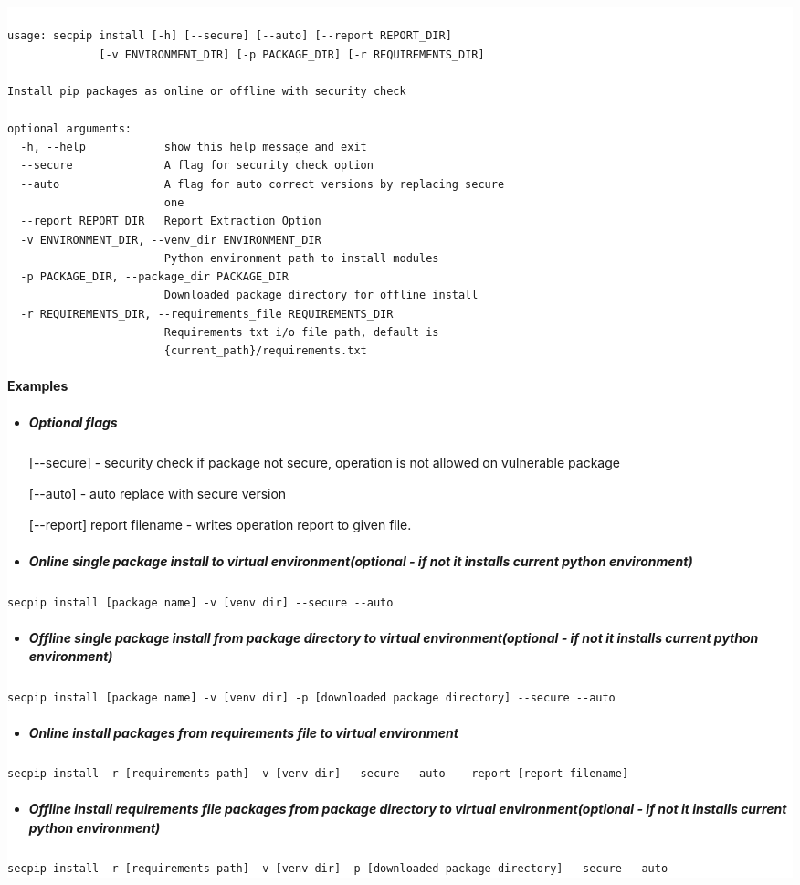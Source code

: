 ```text  
  
usage: secpip install [-h] [--secure] [--auto] [--report REPORT_DIR]
              [-v ENVIRONMENT_DIR] [-p PACKAGE_DIR] [-r REQUIREMENTS_DIR]

Install pip packages as online or offline with security check

optional arguments:
  -h, --help            show this help message and exit
  --secure              A flag for security check option
  --auto                A flag for auto correct versions by replacing secure
                        one
  --report REPORT_DIR   Report Extraction Option
  -v ENVIRONMENT_DIR, --venv_dir ENVIRONMENT_DIR
                        Python environment path to install modules
  -p PACKAGE_DIR, --package_dir PACKAGE_DIR
                        Downloaded package directory for offline install
  -r REQUIREMENTS_DIR, --requirements_file REQUIREMENTS_DIR
                        Requirements txt i/o file path, default is
                        {current_path}/requirements.txt

```

#### Examples
- ##### Optional flags

  [--secure] - security check if package not secure, operation is not allowed on vulnerable package
  
  [--auto] - auto replace with secure version
  
  [--report] report filename - writes operation report to given file. 


- ##### Online single package install to virtual environment(optional - if not it installs current python environment) 

```shell
secpip install [package name] -v [venv dir] --secure --auto
```

- ##### Offline single package install from package directory to virtual environment(optional - if not it installs current python environment) 

```shell
secpip install [package name] -v [venv dir] -p [downloaded package directory] --secure --auto
```

- ##### Online install packages from requirements file to virtual environment
```shell
secpip install -r [requirements path] -v [venv dir] --secure --auto  --report [report filename]
```

- ##### Offline install requirements file packages from package directory to virtual environment(optional - if not it installs current python environment) 
```shell
secpip install -r [requirements path] -v [venv dir] -p [downloaded package directory] --secure --auto
```


[contributors-shield]: https://img.shields.io/github/contributors/myasinsaglam/secpip.svg?style=for-the-badge
[contributors-url]: https://github.com/myasinsaglam/secpip/graphs/contributors
[forks-shield]: https://img.shields.io/github/forks/myasinsaglam/secpip.svg?style=for-the-badge
[forks-url]: https://img.shields.io/github/forks/myasinsaglam/secpip/network/members
[stars-shield]: https://img.shields.io/github/stars/myasinsaglam/secpip.svg?style=for-the-badge
[stars-url]: https://img.shields.io/github/stars/myasinsaglam/secpip/stargazers
[issues-shield]: https://img.shields.io/github/issues/myasinsaglam/secpip.svg?style=for-the-badge
[issues-url]: https://github.com/myasinsaglam/secpip/issues
[license-shield]: https://img.shields.io/github/license/myasinsaglam/secpip.svg?style=for-the-badge
[license-url]: https://github.com/myasinsaglam/secpip/blob/master/LICENSE.md
[linkedin-shield]: https://img.shields.io/badge/-LinkedIn-black.svg?style=for-the-badge&logo=linkedin&colorB=555
[linkedin-url]: https://www.linkedin.com/in/myasinsaglam/?locale=en_US
[downloads-badge]: https://img.shields.io/pypi/dd/secpip?style=for-the-badge